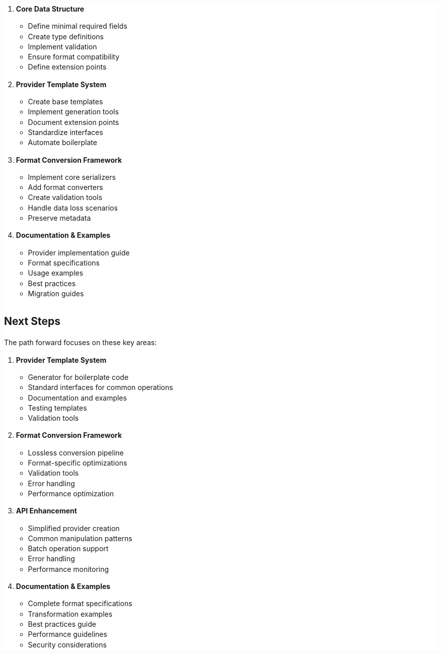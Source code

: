 1. **Core Data Structure**
   - Define minimal required fields
   - Create type definitions
   - Implement validation
   - Ensure format compatibility
   - Define extension points

2. **Provider Template System**
   - Create base templates
   - Implement generation tools
   - Document extension points
   - Standardize interfaces
   - Automate boilerplate

3. **Format Conversion Framework**
   - Implement core serializers
   - Add format converters
   - Create validation tools
   - Handle data loss scenarios
   - Preserve metadata

4. **Documentation & Examples**
   - Provider implementation guide
   - Format specifications
   - Usage examples
   - Best practices
   - Migration guides

## Next Steps

The path forward focuses on these key areas:

1. **Provider Template System**
   - Generator for boilerplate code
   - Standard interfaces for common operations
   - Documentation and examples
   - Testing templates
   - Validation tools

2. **Format Conversion Framework**
   - Lossless conversion pipeline
   - Format-specific optimizations
   - Validation tools
   - Error handling
   - Performance optimization

3. **API Enhancement**
   - Simplified provider creation
   - Common manipulation patterns
   - Batch operation support
   - Error handling
   - Performance monitoring

4. **Documentation & Examples**
   - Complete format specifications
   - Transformation examples
   - Best practices guide
   - Performance guidelines
   - Security considerations
